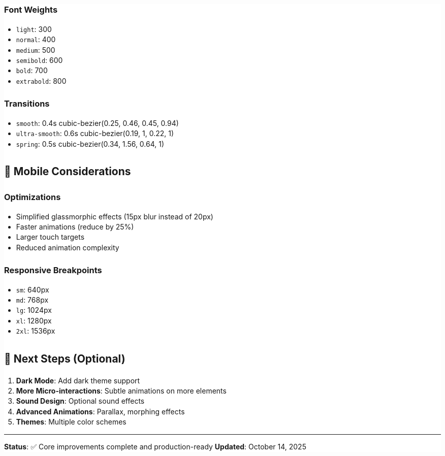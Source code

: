 ### Font Weights
- `light`: 300
- `normal`: 400
- `medium`: 500
- `semibold`: 600
- `bold`: 700
- `extrabold`: 800

### Transitions
- `smooth`: 0.4s cubic-bezier(0.25, 0.46, 0.45, 0.94)
- `ultra-smooth`: 0.6s cubic-bezier(0.19, 1, 0.22, 1)
- `spring`: 0.5s cubic-bezier(0.34, 1.56, 0.64, 1)

## 📱 Mobile Considerations

### Optimizations
- Simplified glassmorphic effects (15px blur instead of 20px)
- Faster animations (reduce by 25%)
- Larger touch targets
- Reduced animation complexity

### Responsive Breakpoints
- `sm`: 640px
- `md`: 768px
- `lg`: 1024px
- `xl`: 1280px
- `2xl`: 1536px

## 🎯 Next Steps (Optional)

1. **Dark Mode**: Add dark theme support
2. **More Micro-interactions**: Subtle animations on more elements
3. **Sound Design**: Optional sound effects
4. **Advanced Animations**: Parallax, morphing effects
5. **Themes**: Multiple color schemes

---

**Status**: ✅ Core improvements complete and production-ready
**Updated**: October 14, 2025
